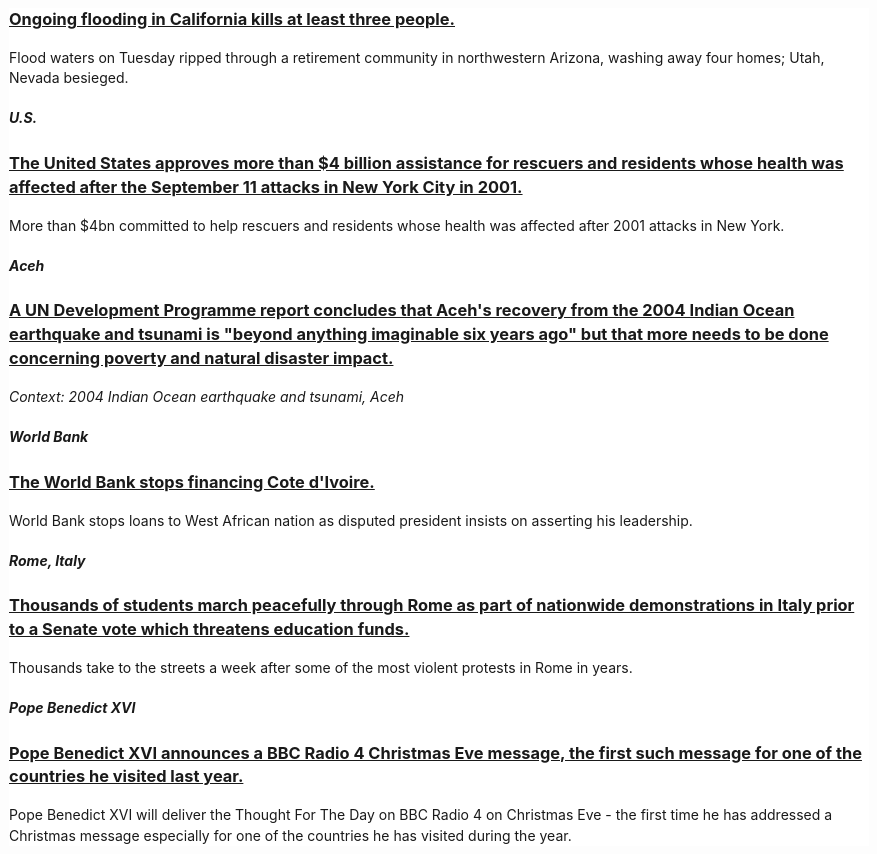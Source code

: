 ##### 
### [Ongoing flooding in California kills at least three people. ](/news/2010/12/22/ongoing-flooding-in-california-kills-at-least-three-people.md)
Flood waters on Tuesday ripped through a retirement community in northwestern Arizona, washing away four homes; Utah, Nevada besieged.

##### U.S.
### [The United States approves more than $4 billion assistance for rescuers and residents whose health was affected after the September 11 attacks in New York City in 2001. ](/news/2010/12/22/the-united-states-approves-more-than-4-billion-assistance-for-rescuers-and-residents-whose-health-was-affected-after-the-september-11-attac.md)
More than $4bn committed to help rescuers and residents whose health was affected after 2001 attacks in New York.

##### Aceh
### [A UN Development Programme report concludes that Aceh's recovery from the 2004 Indian Ocean earthquake and tsunami is "beyond anything imaginable six years ago" but that more needs to be done concerning poverty and natural disaster impact. ](/news/2010/12/22/a-un-development-programme-report-concludes-that-aceh-s-recovery-from-the-2004-indian-ocean-earthquake-and-tsunami-is-beyond-anything-imagi.md)
_Context: 2004 Indian Ocean earthquake and tsunami, Aceh_

##### World Bank
### [The World Bank stops financing Cote d'Ivoire. ](/news/2010/12/22/the-world-bank-stops-financing-ca-te-d-ivoire.md)
World Bank stops loans to West African nation as disputed president insists on asserting his leadership.

##### Rome, Italy
### [Thousands of students march peacefully through Rome as part of nationwide demonstrations in Italy prior to a Senate vote which threatens education funds. ](/news/2010/12/22/thousands-of-students-march-peacefully-through-rome-as-part-of-nationwide-demonstrations-in-italy-prior-to-a-senate-vote-which-threatens-edu.md)
Thousands take to the streets a week after some of the most violent protests in Rome in years.

##### Pope Benedict XVI
### [Pope Benedict XVI announces a BBC Radio 4 Christmas Eve message, the first such message for one of the countries he visited last year. ](/news/2010/12/22/pope-benedict-xvi-announces-a-bbc-radio-4-christmas-eve-message-the-first-such-message-for-one-of-the-countries-he-visited-last-year.md)
Pope Benedict XVI will deliver the Thought For The Day on BBC Radio 4 on Christmas Eve - the first time he has addressed a Christmas message especially for one of the countries he has visited during the year.
